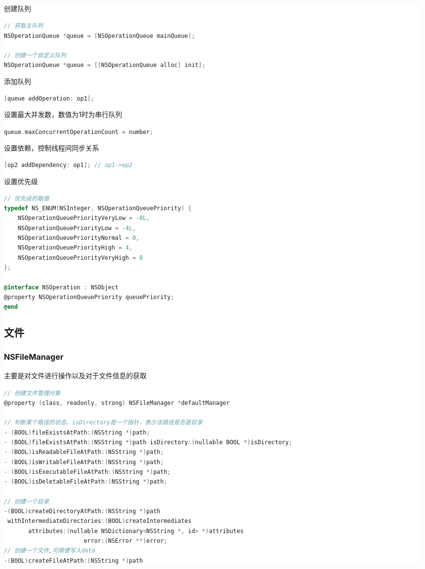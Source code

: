 创建队列

```objective-c
// 获取主队列
NSOperationQueue *queue = [NSOperationQueue mainQueue];

// 创建一个自定义队列
NSOperationQueue *queue = [[NSOperationQueue alloc] init];
```

添加队列

```objective-c
[queue addOperation: op1];
```

设置最大并发数，数值为1时为串行队列

```objective-c
queue.maxConcurrentOperationCount = number;
```

设置依赖，控制线程间同步关系

```objective-c
[op2 addDependency: op1]; // op1->op2
```

设置优先级

```objective-c
// 优先级的取值
typedef NS_ENUM(NSInteger, NSOperationQueuePriority) {
    NSOperationQueuePriorityVeryLow = -8L,
    NSOperationQueuePriorityLow = -4L,
    NSOperationQueuePriorityNormal = 0,
    NSOperationQueuePriorityHigh = 4,
    NSOperationQueuePriorityVeryHigh = 8
};

@interface NSOperation : NSObject
@property NSOperationQueuePriority queuePriority;
@end
```

## 文件

### NSFileManager

主要是对文件进行操作以及对于文件信息的获取

```objective-c
// 创建文件管理对象
@property (class, readonly, strong) NSFileManager *defaultManager 

// 判断某个路径的状态，isDirectory是一个指针，表示该路径是否是目录
- (BOOL)fileExistsAtPath:(NSString *)path;
- (BOOL)fileExistsAtPath:(NSString *)path isDirectory:(nullable BOOL *)isDirectory;
- (BOOL)isReadableFileAtPath:(NSString *)path;
- (BOOL)isWritableFileAtPath:(NSString *)path;
- (BOOL)isExecutableFileAtPath:(NSString *)path;
- (BOOL)isDeletableFileAtPath:(NSString *)path;

// 创建一个目录
-(BOOL)createDirectoryAtPath:(NSString *)path 
 withIntermediateDirectories:(BOOL)createIntermediates 
       attributes:(nullable NSDictionary<NSString *, id> *)attributes 
                       error:(NSError **)error;
// 创建一个文件,可顺便写入data
-(BOOL)createFileAtPath:(NSString *)path 
```